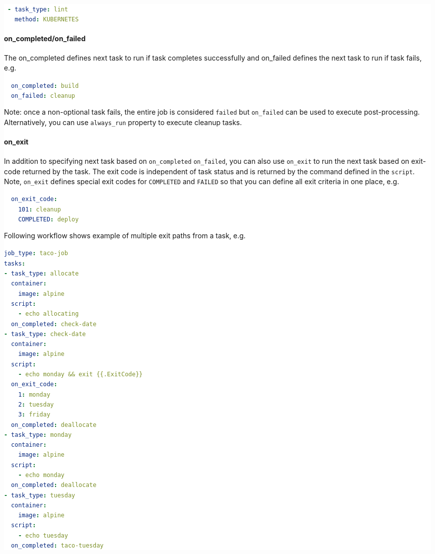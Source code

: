 ```yaml
 - task_type: lint
   method: KUBERNETES
```

#### on_completed/on_failed

The on_completed defines next task to run if task completes successfully and on_failed defines the next task to run if
task fails, e.g.

```yaml
  on_completed: build
  on_failed: cleanup
```

Note: once a non-optional task fails, the entire job is considered `failed` but `on_failed` can be used to execute
post-processing. Alternatively, you can use `always_run` property to execute cleanup tasks.

#### on_exit

In addition to specifying next task based on `on_completed` `on_failed`, you can also use `on_exit` to run the next task
based on exit-code returned by the task. The exit code is independent of task status and is returned by the command
defined in the `script`. Note, `on_exit` defines special exit codes for `COMPLETED` and `FAILED`
so that you can define all exit criteria in one place, e.g.

```yaml
  on_exit_code:
    101: cleanup
    COMPLETED: deploy
```

Following workflow shows example of multiple exit paths from a task, e.g. 


```yaml
job_type: taco-job
tasks:
- task_type: allocate
  container:
    image: alpine
  script:
    - echo allocating
  on_completed: check-date
- task_type: check-date
  container:
    image: alpine
  script:
    - echo monday && exit {{.ExitCode}}
  on_exit_code:
    1: monday
    2: tuesday
    3: friday 
  on_completed: deallocate
- task_type: monday
  container:
    image: alpine
  script:
    - echo monday
  on_completed: deallocate
- task_type: tuesday
  container:
    image: alpine
  script:
    - echo tuesday
  on_completed: taco-tuesday
```